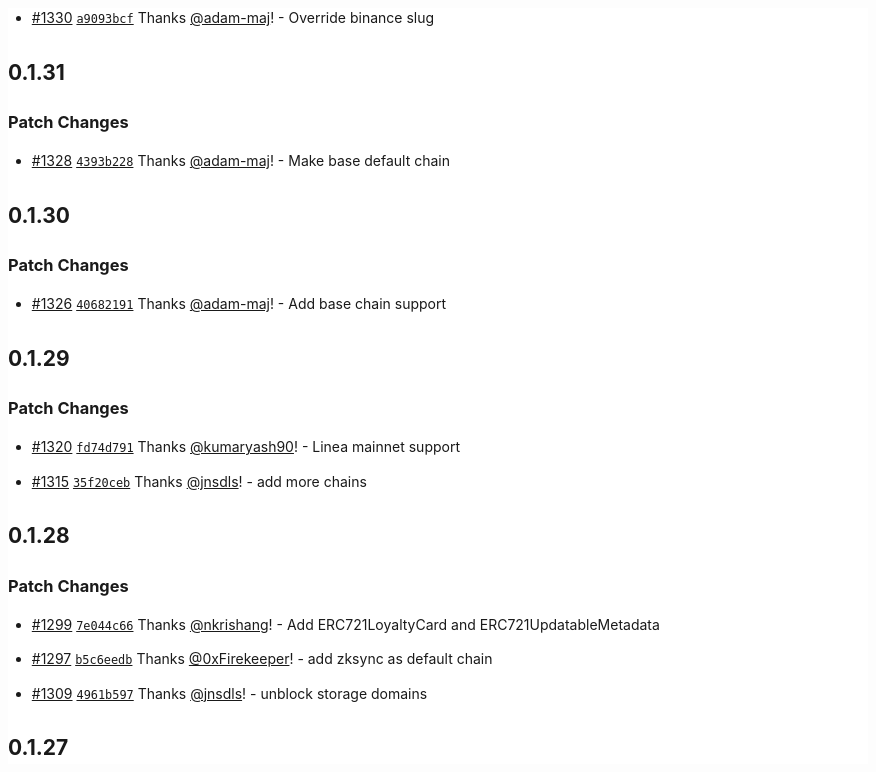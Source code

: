 - [#1330](https://github.com/thirdweb-dev/js/pull/1330) [`a9093bcf`](https://github.com/thirdweb-dev/js/commit/a9093bcf287c01e3335fd780e2ccbfdb3380bf95) Thanks [@adam-maj](https://github.com/adam-maj)! - Override binance slug

## 0.1.31

### Patch Changes

- [#1328](https://github.com/thirdweb-dev/js/pull/1328) [`4393b228`](https://github.com/thirdweb-dev/js/commit/4393b2280505fd0b2284555d64eae6567e8401a5) Thanks [@adam-maj](https://github.com/adam-maj)! - Make base default chain

## 0.1.30

### Patch Changes

- [#1326](https://github.com/thirdweb-dev/js/pull/1326) [`40682191`](https://github.com/thirdweb-dev/js/commit/40682191450de08ad40b9d2957afced248657af2) Thanks [@adam-maj](https://github.com/adam-maj)! - Add base chain support

## 0.1.29

### Patch Changes

- [#1320](https://github.com/thirdweb-dev/js/pull/1320) [`fd74d791`](https://github.com/thirdweb-dev/js/commit/fd74d7918072cda03b52f852ebb3f8dccb84074d) Thanks [@kumaryash90](https://github.com/kumaryash90)! - Linea mainnet support

- [#1315](https://github.com/thirdweb-dev/js/pull/1315) [`35f20ceb`](https://github.com/thirdweb-dev/js/commit/35f20ceb4f943e95d9566105096f06412978da7a) Thanks [@jnsdls](https://github.com/jnsdls)! - add more chains

## 0.1.28

### Patch Changes

- [#1299](https://github.com/thirdweb-dev/js/pull/1299) [`7e044c66`](https://github.com/thirdweb-dev/js/commit/7e044c664d8a034f5324b859ac3596860c86f9a5) Thanks [@nkrishang](https://github.com/nkrishang)! - Add ERC721LoyaltyCard and ERC721UpdatableMetadata

- [#1297](https://github.com/thirdweb-dev/js/pull/1297) [`b5c6eedb`](https://github.com/thirdweb-dev/js/commit/b5c6eedb38aa3c52eb97f3d25ad83e38c55afe61) Thanks [@0xFirekeeper](https://github.com/0xFirekeeper)! - add zksync as default chain

- [#1309](https://github.com/thirdweb-dev/js/pull/1309) [`4961b597`](https://github.com/thirdweb-dev/js/commit/4961b597a098dae0a4eff01a9ef268a65fe1a352) Thanks [@jnsdls](https://github.com/jnsdls)! - unblock storage domains

## 0.1.27
